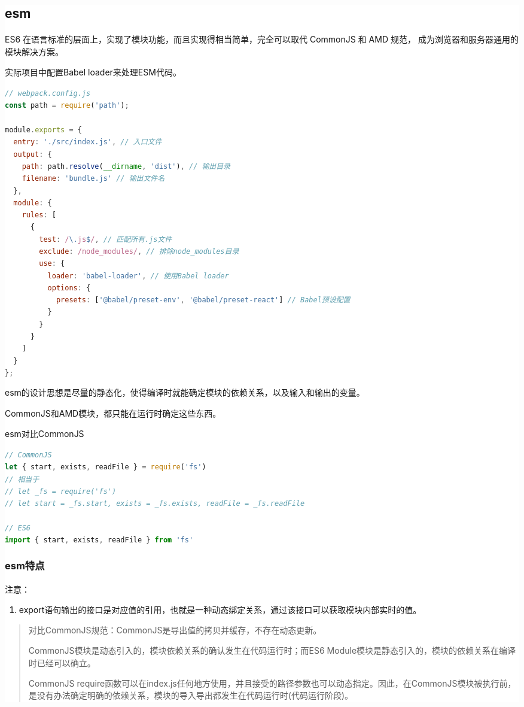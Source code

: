 ## esm
ES6 在语言标准的层面上，实现了模块功能，而且实现得相当简单，完全可以取代 CommonJS 和 AMD 规范， 成为浏览器和服务器通用的模块解决方案。

实际项目中配置Babel loader来处理ESM代码。
```js
// webpack.config.js
const path = require('path');

module.exports = {
  entry: './src/index.js', // 入口文件
  output: {
    path: path.resolve(__dirname, 'dist'), // 输出目录
    filename: 'bundle.js' // 输出文件名
  },
  module: {
    rules: [
      {
        test: /\.js$/, // 匹配所有.js文件
        exclude: /node_modules/, // 排除node_modules目录
        use: {
          loader: 'babel-loader', // 使用Babel loader
          options: {
            presets: ['@babel/preset-env', '@babel/preset-react'] // Babel预设配置
          }
        }
      }
    ]
  }
};
```



esm的设计思想是尽量的静态化，使得编译时就能确定模块的依赖关系，以及输入和输出的变量。

CommonJS和AMD模块，都只能在运行时确定这些东西。

esm对比CommonJS
```js
// CommonJS
let { start, exists, readFile } = require('fs')
// 相当于
// let _fs = require('fs')
// let start = _fs.start, exists = _fs.exists, readFile = _fs.readFile

// ES6
import { start, exists, readFile } from 'fs'
```

### esm特点
注意：
1. export语句输出的接口是对应值的引用，也就是一种动态绑定关系，通过该接口可以获取模块内部实时的值。
> 对比CommonJS规范：CommonJS是导出值的拷贝并缓存，不存在动态更新。
> <p>CommonJS模块是动态引入的，模块依赖关系的确认发生在代码运行时；而ES6 Module模块是静态引入的，模块的依赖关系在编译时已经可以确立。</p>
> <p>CommonJS require函数可以在index.js任何地方使用，并且接受的路径参数也可以动态指定。因此，在CommonJS模块被执行前，是没有办法确定明确的依赖关系，模块的导入导出都发生在代码运行时(代码运行阶段)。</p>
